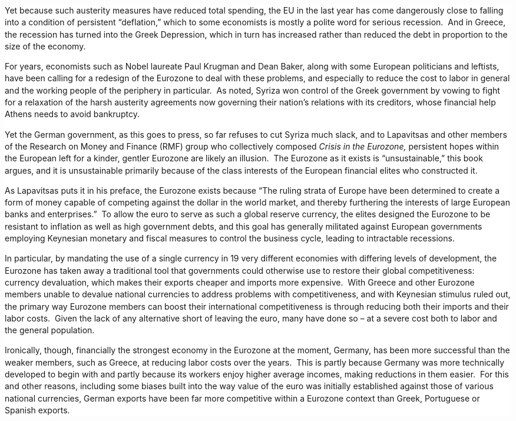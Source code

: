 Yet because such austerity measures have reduced total spending, the EU
in the last year has come dangerously close to falling into a condition
of persistent “deflation,” which to some economists is mostly a polite
word for serious recession.  And in Greece, the recession has turned
into the Greek Depression, which in turn has increased rather than
reduced the debt in proportion to the size of the economy.

For years, economists such as Nobel laureate Paul Krugman and Dean
Baker, along with some European politicians and leftists, have been
calling for a redesign of the Eurozone to deal with these problems, and
especially to reduce the cost to labor in general and the working people
of the periphery in particular.  As noted, Syriza won control of the
Greek government by vowing to fight for a relaxation of the harsh
austerity agreements now governing their nation’s relations with its
creditors, whose financial help Athens needs to avoid bankruptcy.

Yet the German government, as this goes to press, so far refuses to cut
Syriza much slack, and to Lapavitsas and other members of the Research
on Money and Finance (RMF) group who collectively composed *Crisis in
the Eurozone,* persistent hopes within the European left for a kinder,
gentler Eurozone are likely an illusion.  The Eurozone as it exists is
“unsustainable,” this book argues, and it is unsustainable primarily
because of the class interests of the European financial elites who
constructed it.

As Lapavitsas puts it in his preface, the Eurozone exists because “The
ruling strata of Europe have been determined to create a form of money
capable of competing against the dollar in the world market, and thereby
furthering the interests of large European banks and enterprises.”  To
allow the euro to serve as such a global reserve currency, the elites
designed the Eurozone to be resistant to inflation as well as high
government debts, and this goal has generally militated against European
governments employing Keynesian monetary and fiscal measures to control
the business cycle, leading to intractable recessions.

In particular, by mandating the use of a single currency in 19 very
different economies with differing levels of development, the Eurozone
has taken away a traditional tool that governments could otherwise use
to restore their global competitiveness: currency devaluation, which
makes their exports cheaper and imports more expensive.  With Greece and
other Eurozone members unable to devalue national currencies to address
problems with competitiveness, and with Keynesian stimulus ruled out,
the primary way Eurozone members can boost their international
competitiveness is through reducing both their imports and their labor
costs.  Given the lack of any alternative short of leaving the euro,
many have done so – at a severe cost both to labor and the general
population.

Ironically, though, financially the strongest economy in the Eurozone at
the moment, Germany, has been more successful than the weaker members,
such as Greece, at reducing labor costs over the years.  This is partly
because Germany was more technically developed to begin with and partly
because its workers enjoy higher average incomes, making reductions in
them easier.  For this and other reasons, including some biases built
into the way value of the euro was initially established against those
of various national currencies, German exports have been far more
competitive within a Eurozone context than Greek, Portuguese or Spanish
exports.
